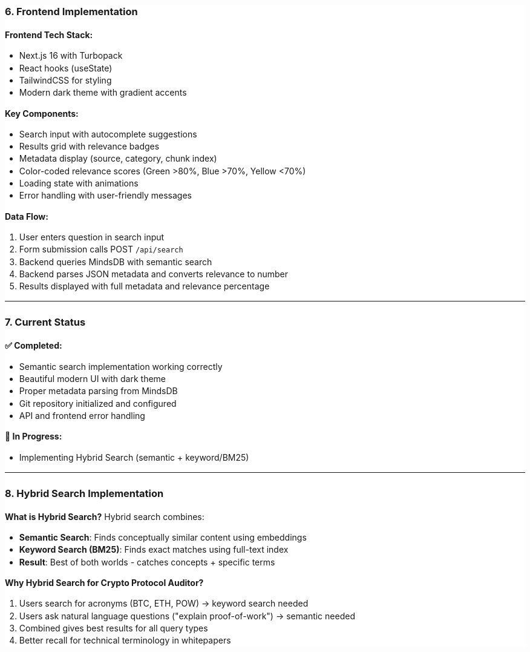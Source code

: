 
### 6. Frontend Implementation

**Frontend Tech Stack:**
- Next.js 16 with Turbopack
- React hooks (useState)
- TailwindCSS for styling
- Modern dark theme with gradient accents

**Key Components:**
- Search input with autocomplete suggestions
- Results grid with relevance badges
- Metadata display (source, category, chunk index)
- Color-coded relevance scores (Green >80%, Blue >70%, Yellow <70%)
- Loading state with animations
- Error handling with user-friendly messages

**Data Flow:**
1. User enters question in search input
2. Form submission calls POST `/api/search`
3. Backend queries MindsDB with semantic search
4. Backend parses JSON metadata and converts relevance to number
5. Results displayed with full metadata and relevance percentage

---

### 7. Current Status

**✅ Completed:**
- Semantic search implementation working correctly
- Beautiful modern UI with dark theme
- Proper metadata parsing from MindsDB
- Git repository initialized and configured
- API and frontend error handling

**🚧 In Progress:**
- Implementing Hybrid Search (semantic + keyword/BM25)

---

### 8. Hybrid Search Implementation

**What is Hybrid Search?**
Hybrid search combines:
- **Semantic Search**: Finds conceptually similar content using embeddings
- **Keyword Search (BM25)**: Finds exact matches using full-text index
- **Result**: Best of both worlds - catches concepts + specific terms

**Why Hybrid Search for Crypto Protocol Auditor?**
1. Users search for acronyms (BTC, ETH, POW) → keyword search needed
2. Users ask natural language questions ("explain proof-of-work") → semantic needed
3. Combined gives best results for all query types
4. Better recall for technical terminology in whitepapers
